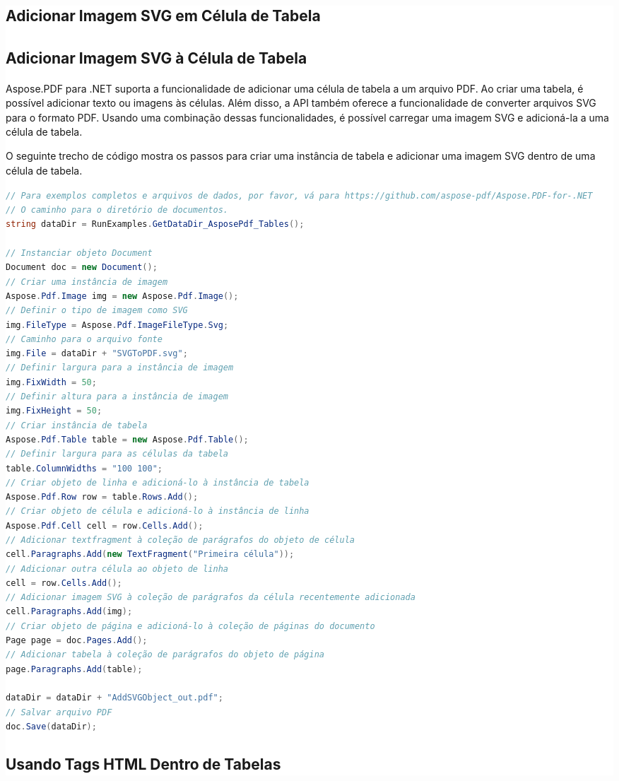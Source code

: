 ## Adicionar Imagem SVG em Célula de Tabela
## Adicionar Imagem SVG à Célula de Tabela

Aspose.PDF para .NET suporta a funcionalidade de adicionar uma célula de tabela a um arquivo PDF. Ao criar uma tabela, é possível adicionar texto ou imagens às células. Além disso, a API também oferece a funcionalidade de converter arquivos SVG para o formato PDF. Usando uma combinação dessas funcionalidades, é possível carregar uma imagem SVG e adicioná-la a uma célula de tabela.

O seguinte trecho de código mostra os passos para criar uma instância de tabela e adicionar uma imagem SVG dentro de uma célula de tabela.

```csharp
// Para exemplos completos e arquivos de dados, por favor, vá para https://github.com/aspose-pdf/Aspose.PDF-for-.NET
// O caminho para o diretório de documentos.
string dataDir = RunExamples.GetDataDir_AsposePdf_Tables();

// Instanciar objeto Document
Document doc = new Document();
// Criar uma instância de imagem
Aspose.Pdf.Image img = new Aspose.Pdf.Image();
// Definir o tipo de imagem como SVG
img.FileType = Aspose.Pdf.ImageFileType.Svg;
// Caminho para o arquivo fonte
img.File = dataDir + "SVGToPDF.svg";
// Definir largura para a instância de imagem
img.FixWidth = 50;
// Definir altura para a instância de imagem
img.FixHeight = 50;
// Criar instância de tabela
Aspose.Pdf.Table table = new Aspose.Pdf.Table();
// Definir largura para as células da tabela
table.ColumnWidths = "100 100";
// Criar objeto de linha e adicioná-lo à instância de tabela
Aspose.Pdf.Row row = table.Rows.Add();
// Criar objeto de célula e adicioná-lo à instância de linha
Aspose.Pdf.Cell cell = row.Cells.Add();
// Adicionar textfragment à coleção de parágrafos do objeto de célula
cell.Paragraphs.Add(new TextFragment("Primeira célula"));
// Adicionar outra célula ao objeto de linha
cell = row.Cells.Add();
// Adicionar imagem SVG à coleção de parágrafos da célula recentemente adicionada
cell.Paragraphs.Add(img);
// Criar objeto de página e adicioná-lo à coleção de páginas do documento
Page page = doc.Pages.Add();
// Adicionar tabela à coleção de parágrafos do objeto de página
page.Paragraphs.Add(table);

dataDir = dataDir + "AddSVGObject_out.pdf";
// Salvar arquivo PDF
doc.Save(dataDir);
```
## Usando Tags HTML Dentro de Tabelas
